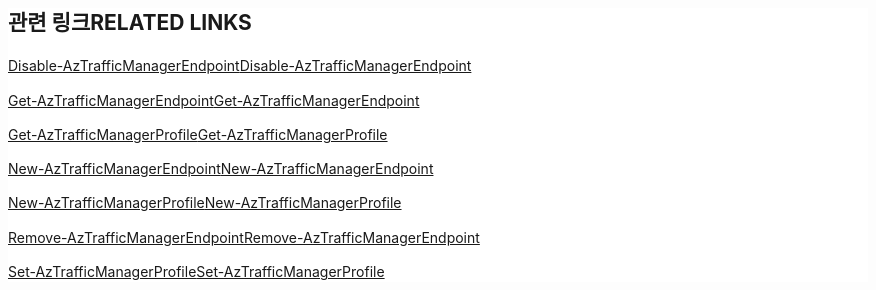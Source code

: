 ## <span data-ttu-id="5e7d7-146">관련 링크</span><span class="sxs-lookup"><span data-stu-id="5e7d7-146">RELATED LINKS</span></span>

[<span data-ttu-id="5e7d7-147">Disable-AzTrafficManagerEndpoint</span><span class="sxs-lookup"><span data-stu-id="5e7d7-147">Disable-AzTrafficManagerEndpoint</span></span>](./Disable-AzTrafficManagerEndpoint.md)

[<span data-ttu-id="5e7d7-148">Get-AzTrafficManagerEndpoint</span><span class="sxs-lookup"><span data-stu-id="5e7d7-148">Get-AzTrafficManagerEndpoint</span></span>](./Get-AzTrafficManagerEndpoint.md)

[<span data-ttu-id="5e7d7-149">Get-AzTrafficManagerProfile</span><span class="sxs-lookup"><span data-stu-id="5e7d7-149">Get-AzTrafficManagerProfile</span></span>](./Get-AzTrafficManagerProfile.md)

[<span data-ttu-id="5e7d7-150">New-AzTrafficManagerEndpoint</span><span class="sxs-lookup"><span data-stu-id="5e7d7-150">New-AzTrafficManagerEndpoint</span></span>](./New-AzTrafficManagerEndpoint.md)

[<span data-ttu-id="5e7d7-151">New-AzTrafficManagerProfile</span><span class="sxs-lookup"><span data-stu-id="5e7d7-151">New-AzTrafficManagerProfile</span></span>](./New-AzTrafficManagerProfile.md)

[<span data-ttu-id="5e7d7-152">Remove-AzTrafficManagerEndpoint</span><span class="sxs-lookup"><span data-stu-id="5e7d7-152">Remove-AzTrafficManagerEndpoint</span></span>](./Remove-AzTrafficManagerEndpoint.md)

[<span data-ttu-id="5e7d7-153">Set-AzTrafficManagerProfile</span><span class="sxs-lookup"><span data-stu-id="5e7d7-153">Set-AzTrafficManagerProfile</span></span>](./Set-AzTrafficManagerProfile.md)


